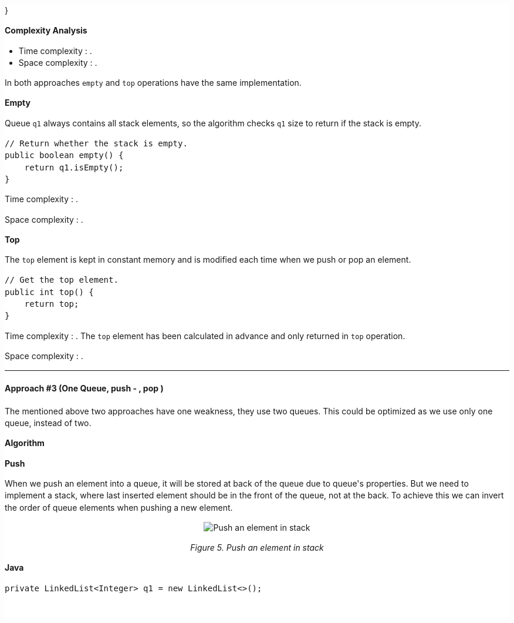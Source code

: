 <span class="o">}</span>
</pre></div>


<p><strong>Complexity Analysis</strong></p>
<ul>
<li>Time complexity : <script type="math/tex; mode=display">O(1)</script>.</li>
<li>Space complexity : <script type="math/tex; mode=display">O(1)</script>.</li>
</ul>
<p>In both approaches <code>empty</code> and <code>top</code> operations have the same implementation.</p>
<p><strong>Empty</strong></p>
<p>Queue <code>q1</code> always contains all stack elements, so the algorithm checks <code>q1</code> size to return if the stack is empty.</p>
<div class="codehilite"><pre><span></span><span class="c1">// Return whether the stack is empty.</span>
<span class="kd">public</span> <span class="kt">boolean</span> <span class="nf">empty</span><span class="o">()</span> <span class="o">{</span>
    <span class="k">return</span> <span class="n">q1</span><span class="o">.</span><span class="na">isEmpty</span><span class="o">();</span>
<span class="o">}</span>
</pre></div>


<p>Time complexity : <script type="math/tex; mode=display">O(1)</script>.</p>
<p>Space complexity : <script type="math/tex; mode=display">O(1)</script>.</p>
<p><strong>Top</strong></p>
<p>The <code>top</code> element is kept in constant memory and is modified each time when we push or pop an element.</p>
<div class="codehilite"><pre><span></span><span class="c1">// Get the top element.</span>
<span class="kd">public</span> <span class="kt">int</span> <span class="nf">top</span><span class="o">()</span> <span class="o">{</span>
    <span class="k">return</span> <span class="n">top</span><span class="o">;</span>
<span class="o">}</span>
</pre></div>


<p>Time complexity : <script type="math/tex; mode=display">O(1)</script>.
 The <code>top</code> element has been calculated in advance and only returned in <code>top</code> operation.</p>
<p>Space complexity : <script type="math/tex; mode=display">O(1)</script>.</p>
<hr>
<h4 id="approach-3-one-queue-push-on-pop-o1">Approach #3 (One Queue, push - <script type="math/tex; mode=display">O(n)</script>, pop <script type="math/tex; mode=display">O(1)</script> )</h4>
<p>The mentioned above two approaches have one weakness, they use two queues. This could be optimized as we use only one queue, instead of two.</p>
<p><strong>Algorithm</strong></p>
<p><strong>Push</strong></p>
<p>When we push an element into a queue, it will be stored at back of the queue due to queue's properties.
But we need to implement a stack, where last inserted element should be in the front of the queue, not at the back. To achieve this we can invert the order of queue elements when pushing a new element.</p>
<p align="center"><img alt="Push an element in stack" src="https://leetcode.com/media/original_images/225_stack_using_queues_pushC.png" width="539px"></p>
<p align="center"><em>Figure 5. Push an element in stack</em></p>
<p><strong>Java</strong></p>
<div class="codehilite"><pre><span></span><span class="kd">private</span> <span class="n">LinkedList</span><span class="o">&lt;</span><span class="n">Integer</span><span class="o">&gt;</span> <span class="n">q1</span> <span class="o">=</span> <span class="k">new</span> <span class="n">LinkedList</span><span class="o">&lt;&gt;();</span>
